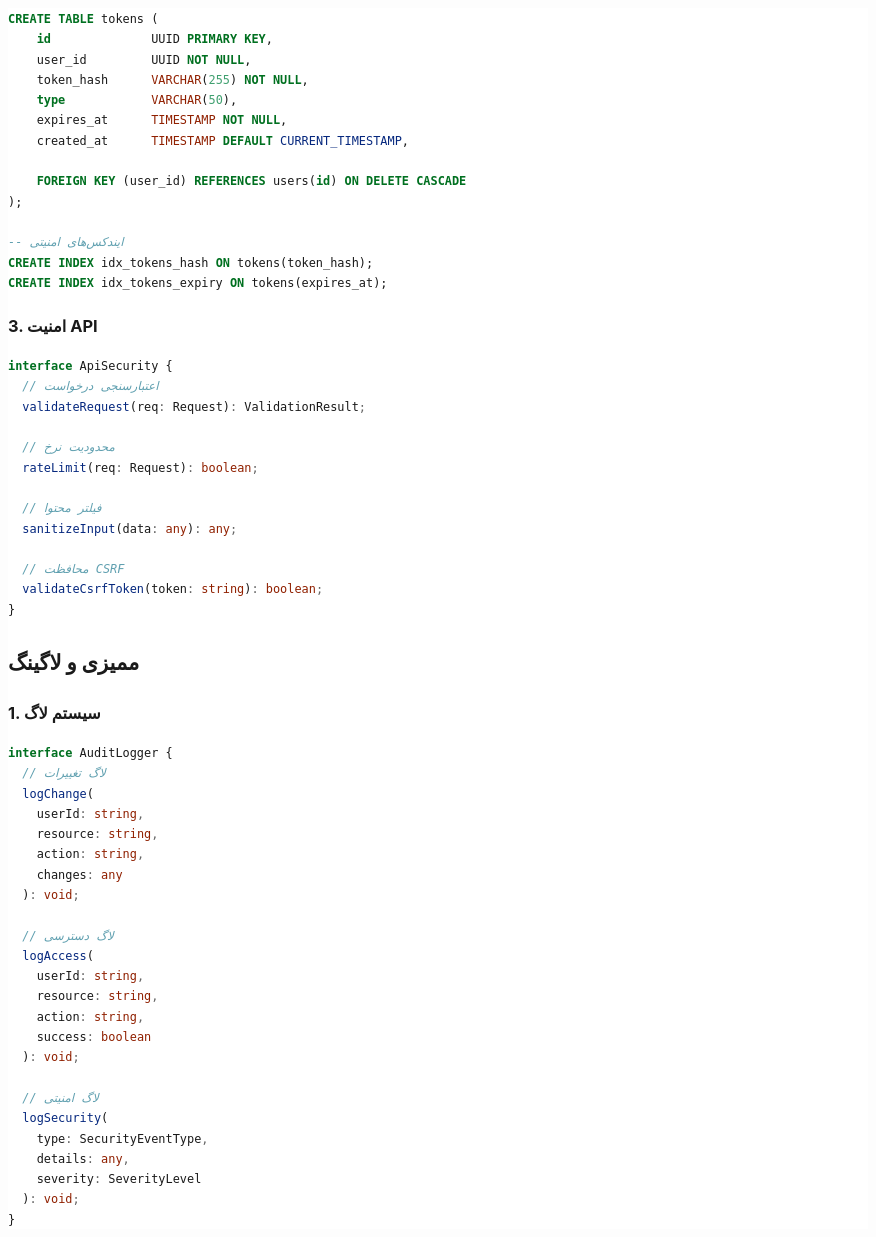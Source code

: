 ```sql
CREATE TABLE tokens (
    id              UUID PRIMARY KEY,
    user_id         UUID NOT NULL,
    token_hash      VARCHAR(255) NOT NULL,
    type            VARCHAR(50),
    expires_at      TIMESTAMP NOT NULL,
    created_at      TIMESTAMP DEFAULT CURRENT_TIMESTAMP,
    
    FOREIGN KEY (user_id) REFERENCES users(id) ON DELETE CASCADE
);

-- ایندکس‌های امنیتی
CREATE INDEX idx_tokens_hash ON tokens(token_hash);
CREATE INDEX idx_tokens_expiry ON tokens(expires_at);
```

### 3. امنیت API
```typescript
interface ApiSecurity {
  // اعتبارسنجی درخواست
  validateRequest(req: Request): ValidationResult;
  
  // محدودیت نرخ
  rateLimit(req: Request): boolean;
  
  // فیلتر محتوا
  sanitizeInput(data: any): any;
  
  // محافظت CSRF
  validateCsrfToken(token: string): boolean;
}
```

## ممیزی و لاگینگ

### 1. سیستم لاگ
```typescript
interface AuditLogger {
  // لاگ تغییرات
  logChange(
    userId: string,
    resource: string,
    action: string,
    changes: any
  ): void;
  
  // لاگ دسترسی
  logAccess(
    userId: string,
    resource: string,
    action: string,
    success: boolean
  ): void;
  
  // لاگ امنیتی
  logSecurity(
    type: SecurityEventType,
    details: any,
    severity: SeverityLevel
  ): void;
}

```